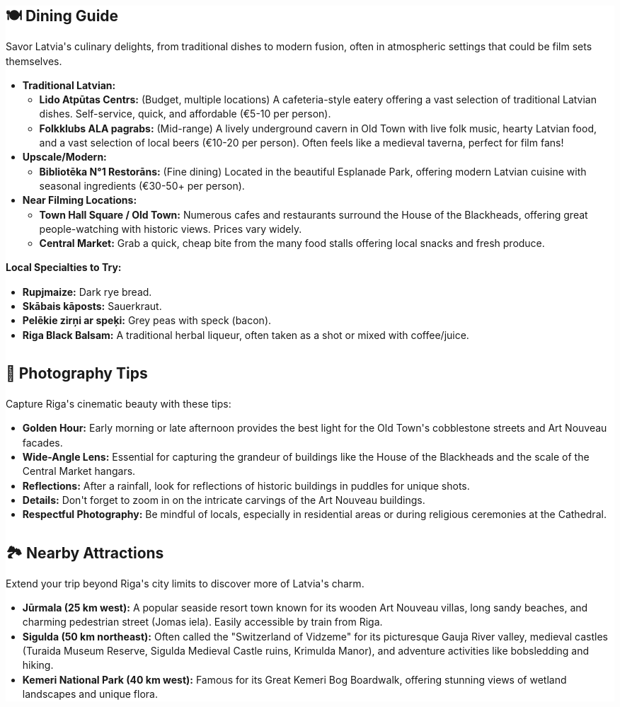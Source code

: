## 🍽️ Dining Guide

Savor Latvia's culinary delights, from traditional dishes to modern fusion, often in atmospheric settings that could be film sets themselves.

-   **Traditional Latvian:**
    -   **Lido Atpūtas Centrs:** (Budget, multiple locations) A cafeteria-style eatery offering a vast selection of traditional Latvian dishes. Self-service, quick, and affordable (€5-10 per person).
    -   **Folkklubs ALA pagrabs:** (Mid-range) A lively underground cavern in Old Town with live folk music, hearty Latvian food, and a vast selection of local beers (€10-20 per person). Often feels like a medieval taverna, perfect for film fans!
-   **Upscale/Modern:**
    -   **Bibliotēka N°1 Restorāns:** (Fine dining) Located in the beautiful Esplanade Park, offering modern Latvian cuisine with seasonal ingredients (€30-50+ per person).
-   **Near Filming Locations:**
    -   **Town Hall Square / Old Town:** Numerous cafes and restaurants surround the House of the Blackheads, offering great people-watching with historic views. Prices vary widely.
    -   **Central Market:** Grab a quick, cheap bite from the many food stalls offering local snacks and fresh produce.

**Local Specialties to Try:**
-   **Rupjmaize:** Dark rye bread.
-   **Skābais kāposts:** Sauerkraut.
-   **Pelēkie zirņi ar speķi:** Grey peas with speck (bacon).
-   **Riga Black Balsam:** A traditional herbal liqueur, often taken as a shot or mixed with coffee/juice.

## 📸 Photography Tips

Capture Riga's cinematic beauty with these tips:

-   **Golden Hour:** Early morning or late afternoon provides the best light for the Old Town's cobblestone streets and Art Nouveau facades.
-   **Wide-Angle Lens:** Essential for capturing the grandeur of buildings like the House of the Blackheads and the scale of the Central Market hangars.
-   **Reflections:** After a rainfall, look for reflections of historic buildings in puddles for unique shots.
-   **Details:** Don't forget to zoom in on the intricate carvings of the Art Nouveau buildings.
-   **Respectful Photography:** Be mindful of locals, especially in residential areas or during religious ceremonies at the Cathedral.

## 🏞️ Nearby Attractions

Extend your trip beyond Riga's city limits to discover more of Latvia's charm.

-   **Jūrmala (25 km west):** A popular seaside resort town known for its wooden Art Nouveau villas, long sandy beaches, and charming pedestrian street (Jomas iela). Easily accessible by train from Riga.
-   **Sigulda (50 km northeast):** Often called the "Switzerland of Vidzeme" for its picturesque Gauja River valley, medieval castles (Turaida Museum Reserve, Sigulda Medieval Castle ruins, Krimulda Manor), and adventure activities like bobsledding and hiking.
-   **Kemeri National Park (40 km west):** Famous for its Great Kemeri Bog Boardwalk, offering stunning views of wetland landscapes and unique flora.
